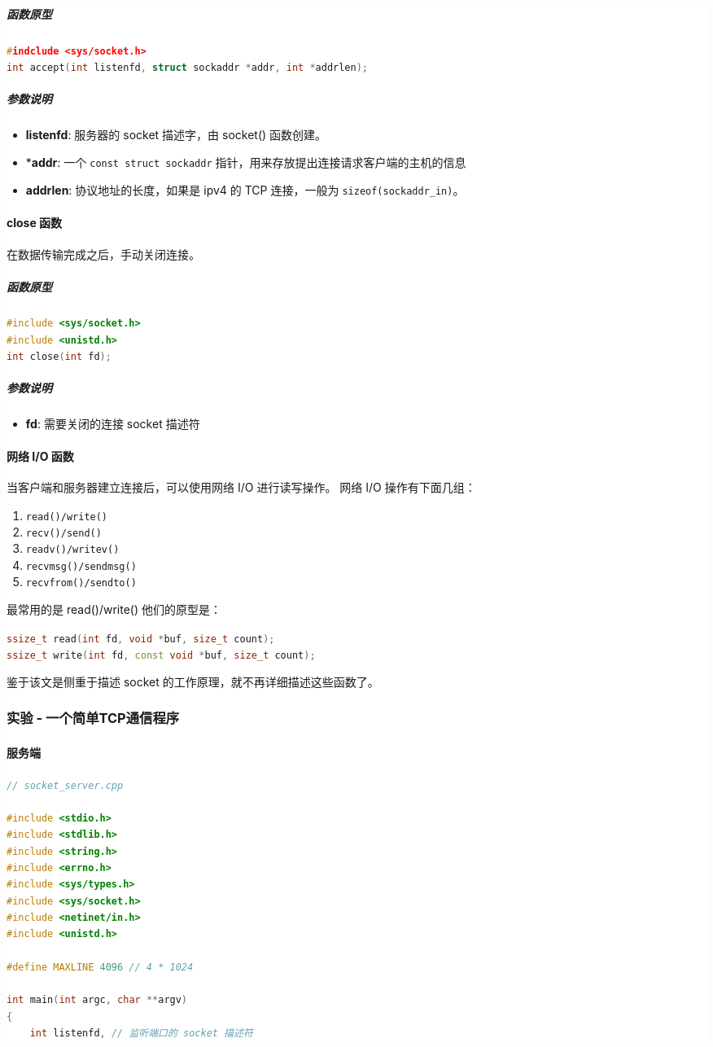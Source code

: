 ##### 函数原型

```C++
#indclude <sys/socket.h>
int accept(int listenfd, struct sockaddr *addr, int *addrlen);
```

##### 参数说明

- **listenfd**: 服务器的 socket 描述字，由 socket() 函数创建。

- ***addr**: 一个 `const struct sockaddr` 指针，用来存放提出连接请求客户端的主机的信息

- **addrlen**: 协议地址的长度，如果是 ipv4 的 TCP 连接，一般为 `sizeof(sockaddr_in)`。

#### close 函数

在数据传输完成之后，手动关闭连接。

##### 函数原型

```C++
#include <sys/socket.h>
#include <unistd.h>
int close(int fd);
```

##### 参数说明

- **fd**: 需要关闭的连接 socket 描述符

#### 网络 I/O 函数

当客户端和服务器建立连接后，可以使用网络 I/O 进行读写操作。 网络 I/O 操作有下面几组：

1. `read()/write()`
2. `recv()/send()`
3. `readv()/writev()`
4. `recvmsg()/sendmsg()`
5. `recvfrom()/sendto()`

最常用的是 read()/write() 他们的原型是：

```C++
ssize_t read(int fd, void *buf, size_t count);
ssize_t write(int fd, const void *buf, size_t count);
```

鉴于该文是侧重于描述 socket 的工作原理，就不再详细描述这些函数了。

### 实验 - 一个简单TCP通信程序

#### 服务端

```C++
// socket_server.cpp

#include <stdio.h>
#include <stdlib.h>
#include <string.h>
#include <errno.h>
#include <sys/types.h>
#include <sys/socket.h>
#include <netinet/in.h>
#include <unistd.h>

#define MAXLINE 4096 // 4 * 1024

int main(int argc, char **argv)
{
    int listenfd, // 监听端口的 socket 描述符
```